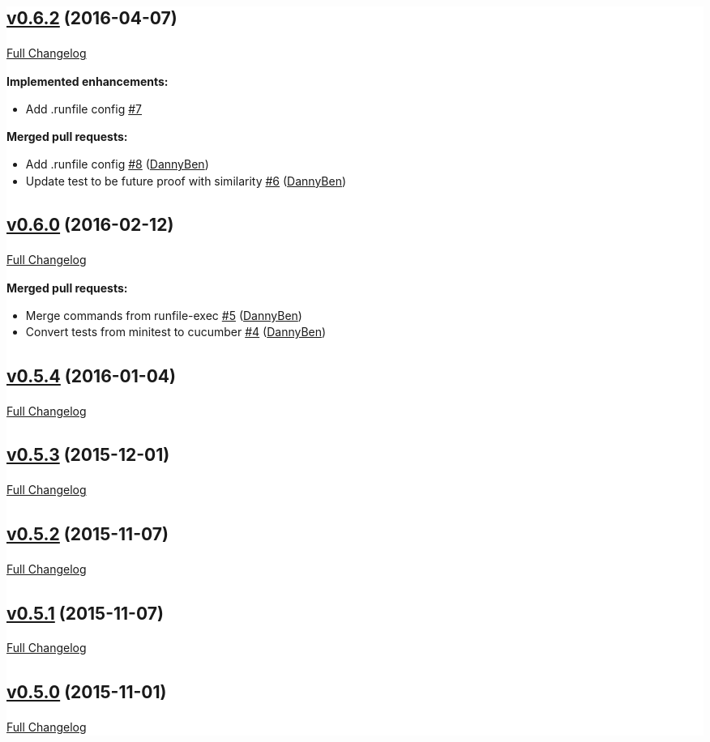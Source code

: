 ## [v0.6.2](https://github.com/DannyBen/runfile/tree/v0.6.2) (2016-04-07)

[Full Changelog](https://github.com/DannyBen/runfile/compare/v0.6.0...v0.6.2)

**Implemented enhancements:**

- Add .runfile config [\#7](https://github.com/DannyBen/runfile/issues/7)

**Merged pull requests:**

- Add .runfile config [\#8](https://github.com/DannyBen/runfile/pull/8) ([DannyBen](https://github.com/DannyBen))
- Update test to be future proof with similarity [\#6](https://github.com/DannyBen/runfile/pull/6) ([DannyBen](https://github.com/DannyBen))

## [v0.6.0](https://github.com/DannyBen/runfile/tree/v0.6.0) (2016-02-12)

[Full Changelog](https://github.com/DannyBen/runfile/compare/v0.5.4...v0.6.0)

**Merged pull requests:**

- Merge commands from runfile-exec [\#5](https://github.com/DannyBen/runfile/pull/5) ([DannyBen](https://github.com/DannyBen))
- Convert tests from minitest to cucumber [\#4](https://github.com/DannyBen/runfile/pull/4) ([DannyBen](https://github.com/DannyBen))

## [v0.5.4](https://github.com/DannyBen/runfile/tree/v0.5.4) (2016-01-04)

[Full Changelog](https://github.com/DannyBen/runfile/compare/v0.5.3...v0.5.4)

## [v0.5.3](https://github.com/DannyBen/runfile/tree/v0.5.3) (2015-12-01)

[Full Changelog](https://github.com/DannyBen/runfile/compare/v0.5.2...v0.5.3)

## [v0.5.2](https://github.com/DannyBen/runfile/tree/v0.5.2) (2015-11-07)

[Full Changelog](https://github.com/DannyBen/runfile/compare/v0.5.1...v0.5.2)

## [v0.5.1](https://github.com/DannyBen/runfile/tree/v0.5.1) (2015-11-07)

[Full Changelog](https://github.com/DannyBen/runfile/compare/v0.5.0...v0.5.1)

## [v0.5.0](https://github.com/DannyBen/runfile/tree/v0.5.0) (2015-11-01)

[Full Changelog](https://github.com/DannyBen/runfile/compare/v0.4.1...v0.5.0)
